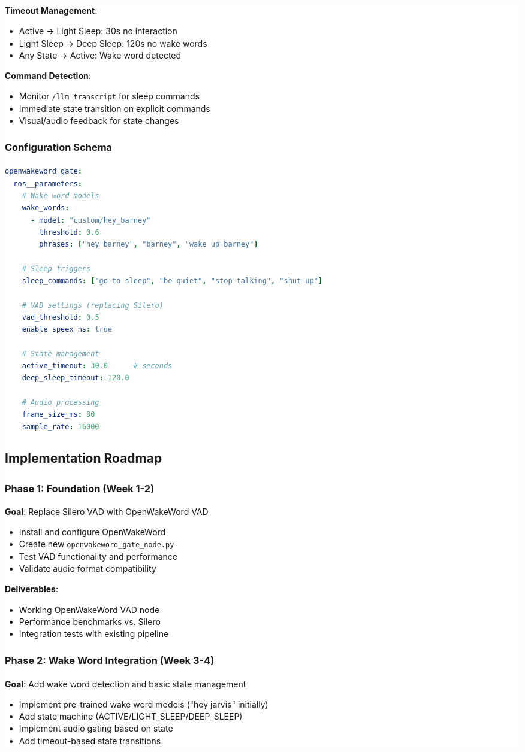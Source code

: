 **Timeout Management**:
- Active → Light Sleep: 30s no interaction
- Light Sleep → Deep Sleep: 120s no wake words
- Any State → Active: Wake word detected

**Command Detection**:
- Monitor `/llm_transcript` for sleep commands
- Immediate state transition on explicit commands
- Visual/audio feedback for state changes

### Configuration Schema
```yaml
openwakeword_gate:
  ros__parameters:
    # Wake word models
    wake_words:
      - model: "custom/hey_barney"
        threshold: 0.6
        phrases: ["hey barney", "barney", "wake up barney"]
    
    # Sleep triggers  
    sleep_commands: ["go to sleep", "be quiet", "stop talking", "shut up"]
    
    # VAD settings (replacing Silero)
    vad_threshold: 0.5
    enable_speex_ns: true
    
    # State management
    active_timeout: 30.0      # seconds
    deep_sleep_timeout: 120.0
    
    # Audio processing
    frame_size_ms: 80
    sample_rate: 16000
```

## Implementation Roadmap

### Phase 1: Foundation (Week 1-2)
**Goal**: Replace Silero VAD with OpenWakeWord VAD
- Install and configure OpenWakeWord
- Create new `openwakeword_gate_node.py`
- Test VAD functionality and performance
- Validate audio format compatibility

**Deliverables**:
- Working OpenWakeWord VAD node
- Performance benchmarks vs. Silero
- Integration tests with existing pipeline

### Phase 2: Wake Word Integration (Week 3-4)  
**Goal**: Add wake word detection and basic state management
- Implement pre-trained wake word models ("hey jarvis" initially)
- Add state machine (ACTIVE/LIGHT_SLEEP/DEEP_SLEEP)
- Implement audio gating based on state
- Add timeout-based state transitions

